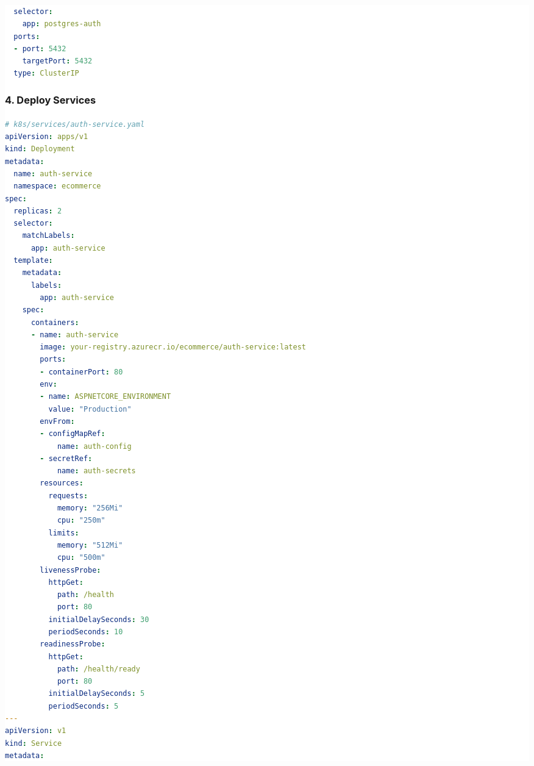 ```yaml
  selector:
    app: postgres-auth
  ports:
  - port: 5432
    targetPort: 5432
  type: ClusterIP
```

### 4. Deploy Services

```yaml
# k8s/services/auth-service.yaml
apiVersion: apps/v1
kind: Deployment
metadata:
  name: auth-service
  namespace: ecommerce
spec:
  replicas: 2
  selector:
    matchLabels:
      app: auth-service
  template:
    metadata:
      labels:
        app: auth-service
    spec:
      containers:
      - name: auth-service
        image: your-registry.azurecr.io/ecommerce/auth-service:latest
        ports:
        - containerPort: 80
        env:
        - name: ASPNETCORE_ENVIRONMENT
          value: "Production"
        envFrom:
        - configMapRef:
            name: auth-config
        - secretRef:
            name: auth-secrets
        resources:
          requests:
            memory: "256Mi"
            cpu: "250m"
          limits:
            memory: "512Mi"
            cpu: "500m"
        livenessProbe:
          httpGet:
            path: /health
            port: 80
          initialDelaySeconds: 30
          periodSeconds: 10
        readinessProbe:
          httpGet:
            path: /health/ready
            port: 80
          initialDelaySeconds: 5
          periodSeconds: 5
---
apiVersion: v1
kind: Service
metadata:
```